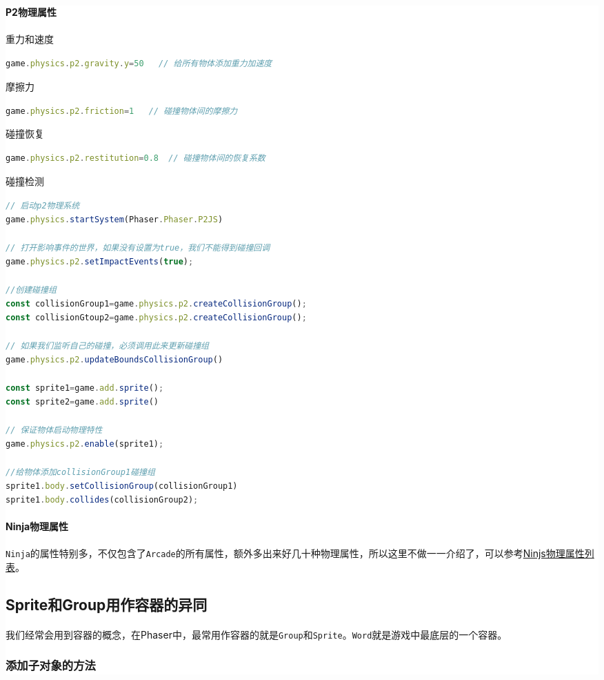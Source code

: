 #### P2物理属性

重力和速度

```javascript
game.physics.p2.gravity.y=50   // 给所有物体添加重力加速度
```

摩擦力

```javascript
game.physics.p2.friction=1   // 碰撞物体间的摩擦力
```

碰撞恢复

```javascript
game.physics.p2.restitution=0.8  // 碰撞物体间的恢复系数
```

碰撞检测

```javascript
// 启动p2物理系统
game.physics.startSystem(Phaser.Phaser.P2JS)

// 打开影响事件的世界，如果没有设置为true，我们不能得到碰撞回调   
game.physics.p2.setImpactEvents(true);

//创建碰撞组
const collisionGroup1=game.physics.p2.createCollisionGroup();
const collisionGtoup2=game.physics.p2.createCollisionGroup();

// 如果我们监听自己的碰撞，必须调用此来更新碰撞组
game.physics.p2.updateBoundsCollisionGroup()

const sprite1=game.add.sprite();
const sprite2=game.add.sprite()

// 保证物体启动物理特性
game.physics.p2.enable(sprite1);   

//给物体添加collisionGroup1碰撞组 
sprite1.body.setCollisionGroup(collisionGroup1)  
sprite1.body.collides(collisionGroup2);
```

#### Ninja物理属性

`Ninja`的属性特别多，不仅包含了`Arcade`的所有属性，额外多出来好几十种物理属性，所以这里不做一一介绍了，可以参考[Ninjs物理属性列表](https://www.w3cschool.cn/doc_phaser/phaser-phaser-physics-ninja.html?lang=en)。

## Sprite和Group用作容器的异同

我们经常会用到容器的概念，在Phaser中，最常用作容器的就是`Group`和`Sprite`。`Word`就是游戏中最底层的一个容器。

### 添加子对象的方法
